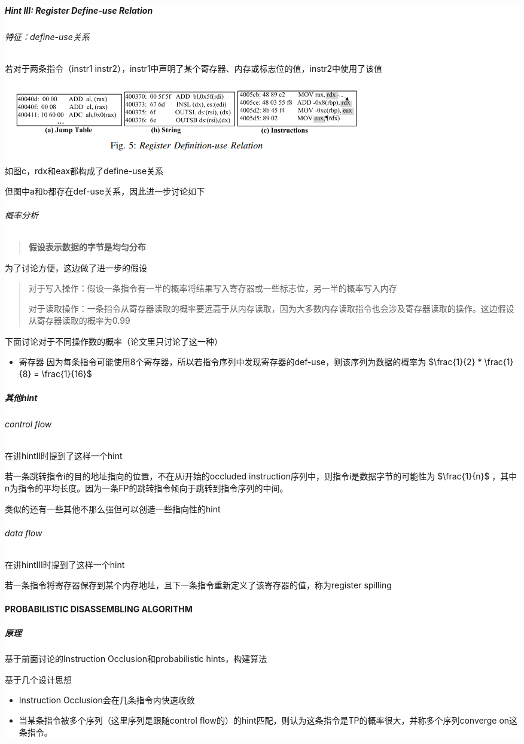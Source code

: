 ##### Hint III: Register Define-use Relation

###### 特征：define-use关系

若对于两条指令（instr1 instr2），instr1中声明了某个寄存器、内存或标志位的值，instr2中使用了该值

![](pic/5_5.png)

如图c，rdx和eax都构成了define-use关系

但图中a和b都存在def-use关系，因此进一步讨论如下

###### 概率分析

> **假设表示数据的字节是均匀分布**

为了讨论方便，这边做了进一步的假设

> 对于写入操作：假设一条指令有一半的概率将结果写入寄存器或一些标志位，另一半的概率写入内存
> 
> 对于读取操作：一条指令从寄存器读取的概率要远高于从内存读取，因为大多数内存读取指令也会涉及寄存器读取的操作。这边假设从寄存器读取的概率为0.99

下面讨论对于不同操作数的概率（论文里只讨论了这一种）

* 寄存器  因为每条指令可能使用8个寄存器，所以若指令序列中发现寄存器的def-use，则该序列为数据的概率为 $\frac{1}{2} * \frac{1}{8} = \frac{1}{16}$

##### 其他hint

###### control flow

在讲hintII时提到了这样一个hint

若一条跳转指令i的目的地址指向的位置，不在从i开始的occluded instruction序列中，则指令i是数据字节的可能性为 $\frac{1}{n}$ ，其中n为指令的平均长度。因为一条FP的跳转指令倾向于跳转到指令序列的中间。

类似的还有一些其他不那么强但可以创造一些指向性的hint

###### data flow

在讲hintIII时提到了这样一个hint

若一条指令将寄存器保存到某个内存地址，且下一条指令重新定义了该寄存器的值，称为register spilling

#### PROBABILISTIC DISASSEMBLING ALGORITHM

##### 原理

基于前面讨论的Instruction Occlusion和probabilistic hints，构建算法

基于几个设计思想

* Instruction Occlusion会在几条指令内快速收敛

* 当某条指令被多个序列（这里序列是跟随control flow的）的hint匹配，则认为这条指令是TP的概率很大，并称多个序列converge on这条指令。
